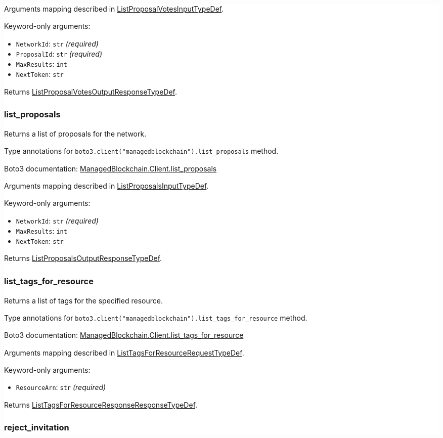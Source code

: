 Arguments mapping described in
[ListProposalVotesInputTypeDef](./type_defs.md#listproposalvotesinputtypedef).

Keyword-only arguments:

- `NetworkId`: `str` *(required)*
- `ProposalId`: `str` *(required)*
- `MaxResults`: `int`
- `NextToken`: `str`

Returns
[ListProposalVotesOutputResponseTypeDef](./type_defs.md#listproposalvotesoutputresponsetypedef).

### list_proposals

Returns a list of proposals for the network.

Type annotations for `boto3.client("managedblockchain").list_proposals` method.

Boto3 documentation:
[ManagedBlockchain.Client.list_proposals](https://boto3.amazonaws.com/v1/documentation/api/latest/reference/services/managedblockchain.html#ManagedBlockchain.Client.list_proposals)

Arguments mapping described in
[ListProposalsInputTypeDef](./type_defs.md#listproposalsinputtypedef).

Keyword-only arguments:

- `NetworkId`: `str` *(required)*
- `MaxResults`: `int`
- `NextToken`: `str`

Returns
[ListProposalsOutputResponseTypeDef](./type_defs.md#listproposalsoutputresponsetypedef).

### list_tags_for_resource

Returns a list of tags for the specified resource.

Type annotations for `boto3.client("managedblockchain").list_tags_for_resource`
method.

Boto3 documentation:
[ManagedBlockchain.Client.list_tags_for_resource](https://boto3.amazonaws.com/v1/documentation/api/latest/reference/services/managedblockchain.html#ManagedBlockchain.Client.list_tags_for_resource)

Arguments mapping described in
[ListTagsForResourceRequestTypeDef](./type_defs.md#listtagsforresourcerequesttypedef).

Keyword-only arguments:

- `ResourceArn`: `str` *(required)*

Returns
[ListTagsForResourceResponseResponseTypeDef](./type_defs.md#listtagsforresourceresponseresponsetypedef).

### reject_invitation
